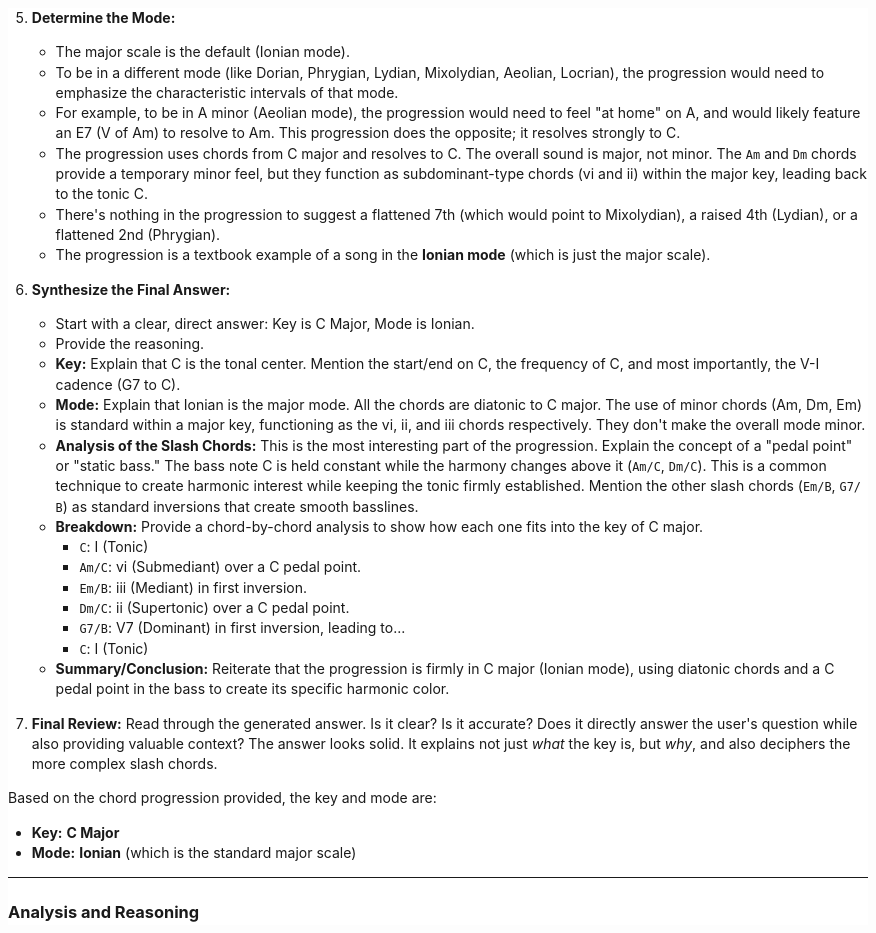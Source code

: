 5.  **Determine the Mode:**
    *   The major scale is the default (Ionian mode).
    *   To be in a different mode (like Dorian, Phrygian, Lydian, Mixolydian, Aeolian, Locrian), the progression would need to emphasize the characteristic intervals of that mode.
    *   For example, to be in A minor (Aeolian mode), the progression would need to feel "at home" on A, and would likely feature an E7 (V of Am) to resolve to Am. This progression does the opposite; it resolves strongly to C.
    *   The progression uses chords from C major and resolves to C. The overall sound is major, not minor. The `Am` and `Dm` chords provide a temporary minor feel, but they function as subdominant-type chords (vi and ii) within the major key, leading back to the tonic C.
    *   There's nothing in the progression to suggest a flattened 7th (which would point to Mixolydian), a raised 4th (Lydian), or a flattened 2nd (Phrygian).
    *   The progression is a textbook example of a song in the **Ionian mode** (which is just the major scale).

6.  **Synthesize the Final Answer:**
    *   Start with a clear, direct answer: Key is C Major, Mode is Ionian.
    *   Provide the reasoning.
    *   **Key:** Explain that C is the tonal center. Mention the start/end on C, the frequency of C, and most importantly, the V-I cadence (G7 to C).
    *   **Mode:** Explain that Ionian is the major mode. All the chords are diatonic to C major. The use of minor chords (Am, Dm, Em) is standard within a major key, functioning as the vi, ii, and iii chords respectively. They don't make the overall mode minor.
    *   **Analysis of the Slash Chords:** This is the most interesting part of the progression. Explain the concept of a "pedal point" or "static bass." The bass note C is held constant while the harmony changes above it (`Am/C`, `Dm/C`). This is a common technique to create harmonic interest while keeping the tonic firmly established. Mention the other slash chords (`Em/B`, `G7/B`) as standard inversions that create smooth basslines.
    *   **Breakdown:** Provide a chord-by-chord analysis to show how each one fits into the key of C major.
        *   `C`: I (Tonic)
        *   `Am/C`: vi (Submediant) over a C pedal point.
        *   `Em/B`: iii (Mediant) in first inversion.
        *   `Dm/C`: ii (Supertonic) over a C pedal point.
        *   `G7/B`: V7 (Dominant) in first inversion, leading to...
        *   `C`: I (Tonic)
    *   **Summary/Conclusion:** Reiterate that the progression is firmly in C major (Ionian mode), using diatonic chords and a C pedal point in the bass to create its specific harmonic color.

7.  **Final Review:** Read through the generated answer. Is it clear? Is it accurate? Does it directly answer the user's question while also providing valuable context? The answer looks solid. It explains not just *what* the key is, but *why*, and also deciphers the more complex slash chords.



Based on the chord progression provided, the key and mode are:

*   **Key:** **C Major**
*   **Mode:** **Ionian** (which is the standard major scale)

---

### Analysis and Reasoning
